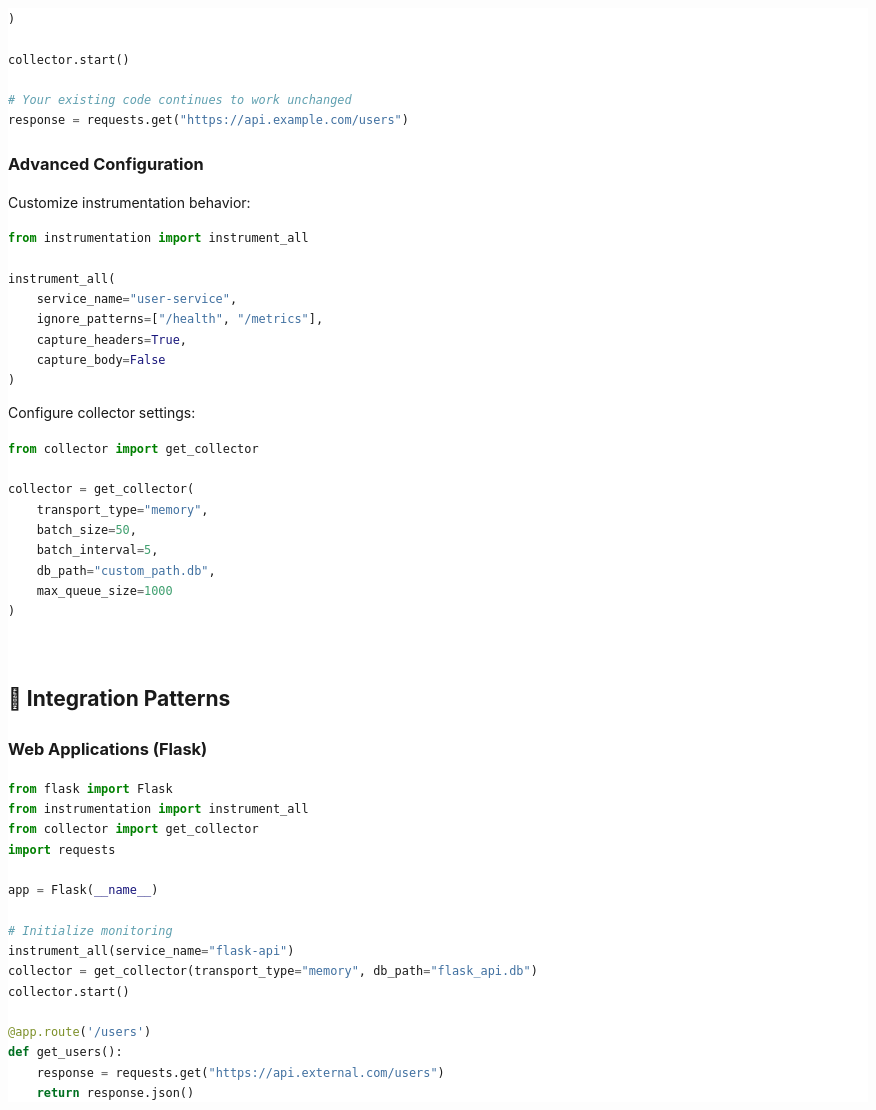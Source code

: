 ```python
)

collector.start()

# Your existing code continues to work unchanged
response = requests.get("https://api.example.com/users")
```

### Advanced Configuration

Customize instrumentation behavior:

```python
from instrumentation import instrument_all

instrument_all(
    service_name="user-service",
    ignore_patterns=["/health", "/metrics"],
    capture_headers=True,
    capture_body=False
)
```

Configure collector settings:

```python
from collector import get_collector

collector = get_collector(
    transport_type="memory",      
    batch_size=50,                
    batch_interval=5,             
    db_path="custom_path.db",     
    max_queue_size=1000           
)
```

<br>

## 🧩 Integration Patterns

### Web Applications (Flask)

```python
from flask import Flask
from instrumentation import instrument_all
from collector import get_collector
import requests

app = Flask(__name__)

# Initialize monitoring
instrument_all(service_name="flask-api")
collector = get_collector(transport_type="memory", db_path="flask_api.db")
collector.start()

@app.route('/users')
def get_users():
    response = requests.get("https://api.external.com/users")
    return response.json()
```
